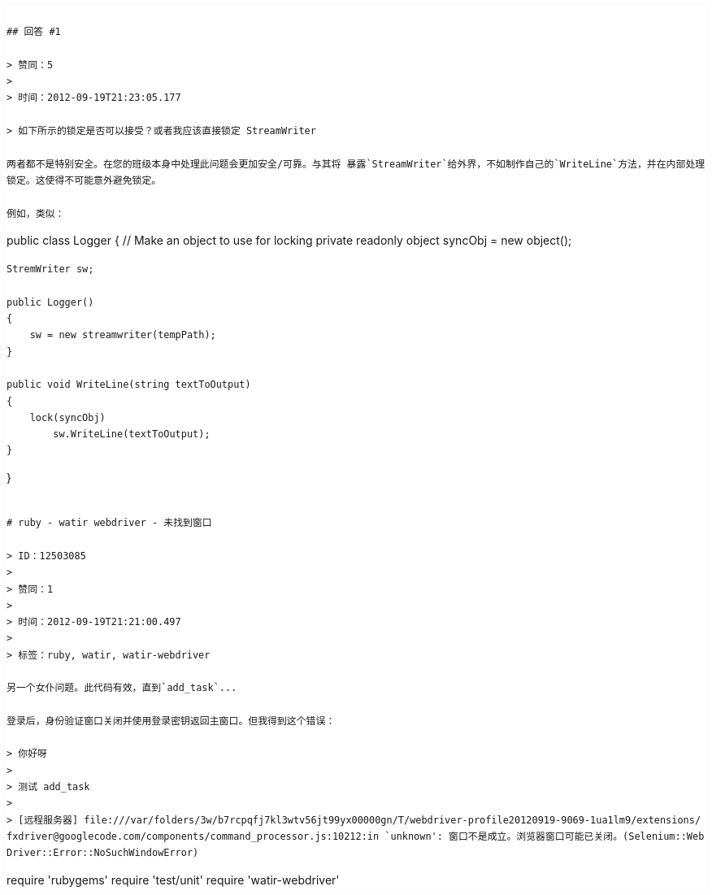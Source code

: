 ```

## 回答 #1

> 赞同：5
> 
> 时间：2012-09-19T21:23:05.177

> 如下所示的锁定是否可以接受？或者我应该直接锁定 StreamWriter

两者都不是特别安全。在您的班级本身中处理此问题会更加安全/可靠。与其将 暴露`StreamWriter`给外界，不如制作自己的`WriteLine`方法，并在内部处理锁定。这使得不可能意外避免锁定。

例如，类似：

```
public class Logger
{
    // Make an object to use for locking
    private readonly object syncObj = new object();

    StremWriter sw;

    public Logger()
    {
        sw = new streamwriter(tempPath);
    }

    public void WriteLine(string textToOutput) 
    {
        lock(syncObj)
            sw.WriteLine(textToOutput);
    }
} 
```

# ruby - watir webdriver - 未找到窗口

> ID：12503085
> 
> 赞同：1
> 
> 时间：2012-09-19T21:21:00.497
> 
> 标签：ruby, watir, watir-webdriver

另一个女仆问题。此代码有效，直到`add_task`...

登录后，身份验证窗口关闭并使用登录密钥返回主窗口。但我得到这个错误：

> 你好呀
> 
> 测试 add_task
> 
> [远程服务器] file:///var/folders/3w/b7rcpqfj7kl3wtv56jt99yx00000gn/T/webdriver-profile20120919-9069-1ua1lm9/extensions/fxdriver@googlecode.com/components/command_processor.js:10212:in `unknown': 窗口不是成立。浏览器窗口可能已关闭。(Selenium::WebDriver::Error::NoSuchWindowError)

```
require 'rubygems'
require 'test/unit'
require 'watir-webdriver'
